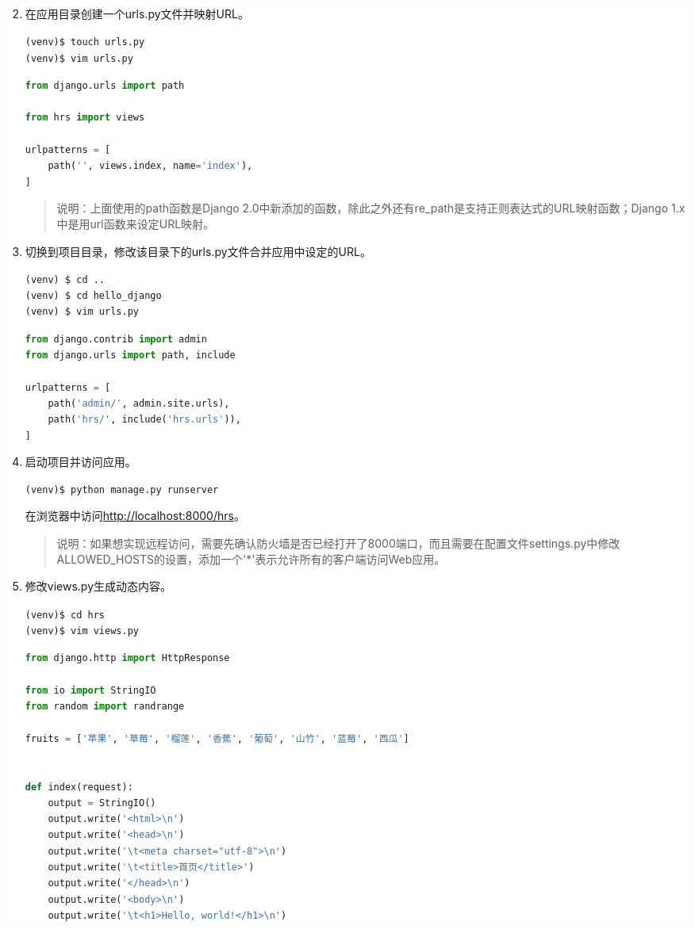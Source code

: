 2. 在应用目录创建一个urls.py文件并映射URL。

   ```Shell
   (venv)$ touch urls.py
   (venv)$ vim urls.py
   ```

   ```Python
   from django.urls import path
   
   from hrs import views
   
   urlpatterns = [
       path('', views.index, name='index'),
   ]
   ```
   > 说明：上面使用的path函数是Django 2.0中新添加的函数，除此之外还有re_path是支持正则表达式的URL映射函数；Django 1.x中是用url函数来设定URL映射。

3. 切换到项目目录，修改该目录下的urls.py文件合并应用中设定的URL。

   ```Shell
   (venv) $ cd ..
   (venv) $ cd hello_django
   (venv) $ vim urls.py
   ```

   ```Python
   from django.contrib import admin
   from django.urls import path, include
   
   urlpatterns = [
       path('admin/', admin.site.urls),
       path('hrs/', include('hrs.urls')),
   ]
   ```

4. 启动项目并访问应用。

   ```Shell
   (venv)$ python manage.py runserver
   ```

   在浏览器中访问<http://localhost:8000/hrs>。

   > 说明：如果想实现远程访问，需要先确认防火墙是否已经打开了8000端口，而且需要在配置文件settings.py中修改ALLOWED_HOSTS的设置，添加一个'*'表示允许所有的客户端访问Web应用。

5. 修改views.py生成动态内容。

   ```Shell
   (venv)$ cd hrs
   (venv)$ vim views.py
   ```

   ```Python
   from django.http import HttpResponse
   
   from io import StringIO
   from random import randrange
   
   fruits = ['苹果', '草莓', '榴莲', '香蕉', '葡萄', '山竹', '蓝莓', '西瓜']
   
   
   def index(request):
       output = StringIO()
       output.write('<html>\n')
       output.write('<head>\n')
       output.write('\t<meta charset="utf-8">\n')
       output.write('\t<title>首页</title>')
       output.write('</head>\n')
       output.write('<body>\n')
       output.write('\t<h1>Hello, world!</h1>\n')
   ```